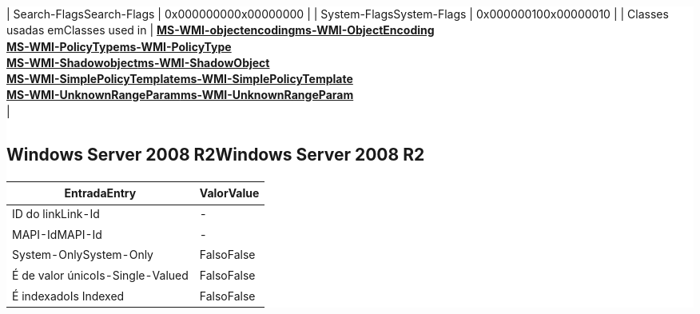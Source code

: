 | <span data-ttu-id="defa3-200">Search-Flags</span><span class="sxs-lookup"><span data-stu-id="defa3-200">Search-Flags</span></span>           | <span data-ttu-id="defa3-201">0x00000000</span><span class="sxs-lookup"><span data-stu-id="defa3-201">0x00000000</span></span>                                                                                                                                                                                                                                                                                                                                           |
| <span data-ttu-id="defa3-202">System-Flags</span><span class="sxs-lookup"><span data-stu-id="defa3-202">System-Flags</span></span>           | <span data-ttu-id="defa3-203">0x00000010</span><span class="sxs-lookup"><span data-stu-id="defa3-203">0x00000010</span></span>                                                                                                                                                                                                                                                                                                                                           |
| <span data-ttu-id="defa3-204">Classes usadas em</span><span class="sxs-lookup"><span data-stu-id="defa3-204">Classes used in</span></span>        | [<span data-ttu-id="defa3-205">**MS-WMI-objectencoding**</span><span class="sxs-lookup"><span data-stu-id="defa3-205">**ms-WMI-ObjectEncoding**</span></span>](c-mswmi-objectencoding.md)<br/> [<span data-ttu-id="defa3-206">**MS-WMI-PolicyType**</span><span class="sxs-lookup"><span data-stu-id="defa3-206">**ms-WMI-PolicyType**</span></span>](c-mswmi-policytype.md)<br/> [<span data-ttu-id="defa3-207">**MS-WMI-Shadowobject**</span><span class="sxs-lookup"><span data-stu-id="defa3-207">**ms-WMI-ShadowObject**</span></span>](c-mswmi-shadowobject.md)<br/> [<span data-ttu-id="defa3-208">**MS-WMI-SimplePolicyTemplate**</span><span class="sxs-lookup"><span data-stu-id="defa3-208">**ms-WMI-SimplePolicyTemplate**</span></span>](c-mswmi-simplepolicytemplate.md)<br/> [<span data-ttu-id="defa3-209">**MS-WMI-UnknownRangeParam**</span><span class="sxs-lookup"><span data-stu-id="defa3-209">**ms-WMI-UnknownRangeParam**</span></span>](c-mswmi-unknownrangeparam.md)<br/> |



## <a name="windows-server-2008-r2"></a><span data-ttu-id="defa3-210">Windows Server 2008 R2</span><span class="sxs-lookup"><span data-stu-id="defa3-210">Windows Server 2008 R2</span></span>



| <span data-ttu-id="defa3-211">Entrada</span><span class="sxs-lookup"><span data-stu-id="defa3-211">Entry</span></span> | <span data-ttu-id="defa3-212">Valor</span><span class="sxs-lookup"><span data-stu-id="defa3-212">Value</span></span> |
|------------------------|------------------------------------------------------------------------------------------------------------------------------------------------------------------------------------------------------------------------------------------------------------------------------------------------------------------------------------------------------|
| <span data-ttu-id="defa3-213">ID do link</span><span class="sxs-lookup"><span data-stu-id="defa3-213">Link-Id</span></span>                | \-                                                                                                                                                                                                                                                                                                                                                   |
| <span data-ttu-id="defa3-214">MAPI-Id</span><span class="sxs-lookup"><span data-stu-id="defa3-214">MAPI-Id</span></span>                | \-                                                                                                                                                                                                                                                                                                                                                   |
| <span data-ttu-id="defa3-215">System-Only</span><span class="sxs-lookup"><span data-stu-id="defa3-215">System-Only</span></span>            | <span data-ttu-id="defa3-216">Falso</span><span class="sxs-lookup"><span data-stu-id="defa3-216">False</span></span>                                                                                                                                                                                                                                                                                                                                                |
| <span data-ttu-id="defa3-217">É de valor único</span><span class="sxs-lookup"><span data-stu-id="defa3-217">Is-Single-Valued</span></span>       | <span data-ttu-id="defa3-218">Falso</span><span class="sxs-lookup"><span data-stu-id="defa3-218">False</span></span>                                                                                                                                                                                                                                                                                                                                                |
| <span data-ttu-id="defa3-219">É indexado</span><span class="sxs-lookup"><span data-stu-id="defa3-219">Is Indexed</span></span>             | <span data-ttu-id="defa3-220">Falso</span><span class="sxs-lookup"><span data-stu-id="defa3-220">False</span></span>                                                                                                                                                                                                                                                                                                                                                |
